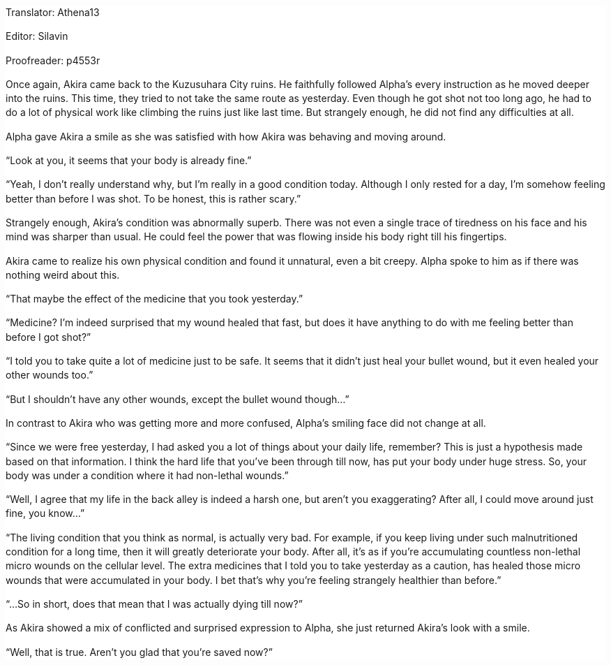 Translator: Athena13

Editor: Silavin

Proofreader: p4553r

Once again, Akira came back to the Kuzusuhara City ruins. He faithfully followed Alpha’s every instruction as he moved deeper into the ruins. This time, they tried to not take the same route as yesterday.  Even though he got shot not too long ago, he had to do a lot of physical work like climbing the ruins just like last time. But strangely enough, he did not find any difficulties at all.

Alpha gave Akira a smile as she was satisfied with how Akira was behaving and moving around.

“Look at you, it seems that your body is already fine.”

“Yeah, I don’t really understand why, but I’m really in a good condition today. Although I only rested for a day, I’m somehow feeling better than before I was shot. To be honest, this is rather scary.”

Strangely enough, Akira’s condition was abnormally superb. There was not even a single trace of tiredness on his face and his mind was sharper than usual. He could feel the power that was flowing inside his body right till his fingertips.

Akira came to realize his own physical condition and found it unnatural, even a bit creepy. Alpha spoke to him as if there was nothing weird about this.

“That maybe the effect of the medicine that you took yesterday.”

“Medicine? I’m indeed surprised that my wound healed that fast, but does it have anything to do with me feeling better than before I got shot?”

“I told you to take quite a lot of medicine just to be safe. It seems that it didn’t just heal your bullet wound, but it even healed your other wounds too.”

“But I shouldn’t have any other wounds, except the bullet wound though…”

In contrast to Akira who was getting more and more confused, Alpha’s smiling face did not change at all.

“Since we were free yesterday, I had asked you a lot of things about your daily life, remember? This is just a hypothesis made based on that information. I think the hard life that you’ve been through till now, has put your body under huge stress. So, your body was under a condition where it had non-lethal wounds.”

“Well,  I agree that my life in the back alley is indeed a harsh one, but aren’t you exaggerating? After all, I could move around just fine, you know…”

“The living condition that you think as normal, is actually very bad. For example, if you keep living under such malnutritioned condition for a long time, then it will greatly deteriorate your body. After all, it’s as if you’re accumulating countless non-lethal micro wounds on the cellular level. The extra medicines that I told you to take yesterday as a caution, has healed those micro wounds that were accumulated in your body. I bet that’s why you’re feeling strangely healthier than before.”

“…So in short, does that mean that I was actually dying till now?”

As Akira showed a mix of conflicted and surprised expression to Alpha, she just returned Akira’s look with a smile.

“Well, that is true. Aren’t you glad that you’re saved now?”
